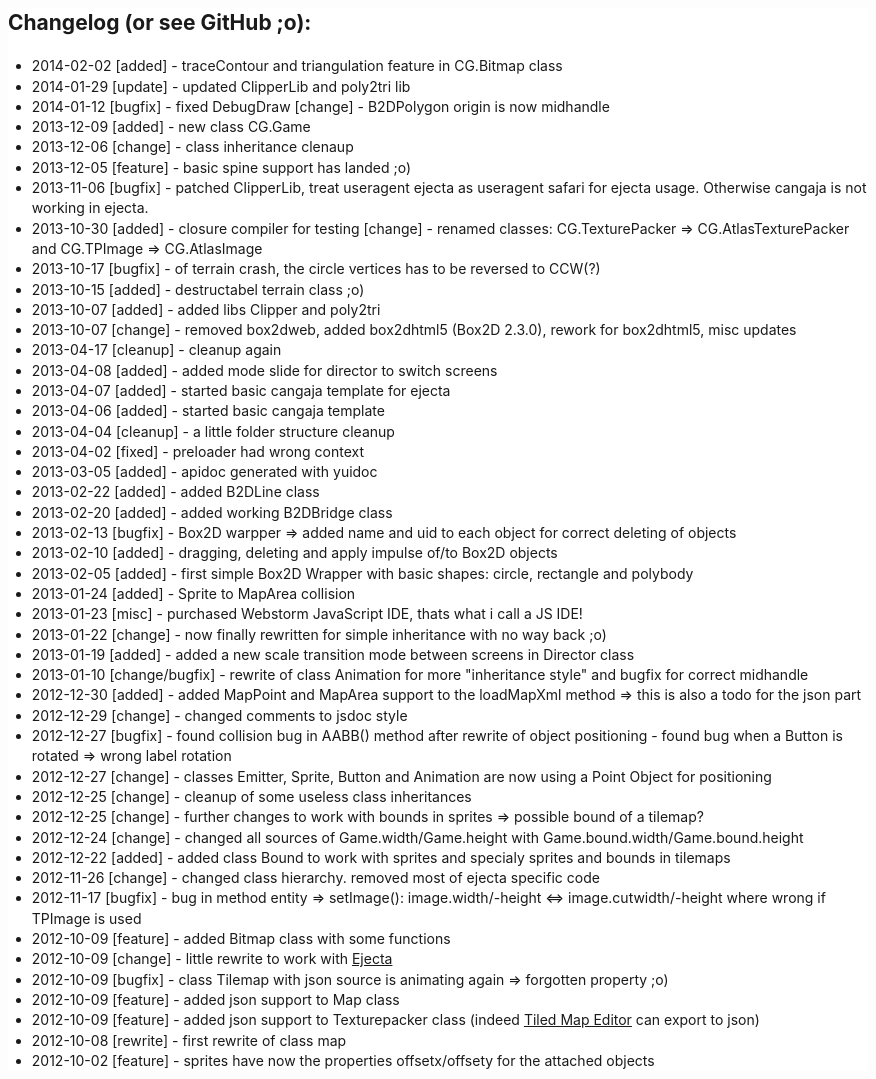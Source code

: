 ## Changelog (or see GitHub ;o):

* 2014-02-02 [added] - traceContour and triangulation feature in CG.Bitmap class
* 2014-01-29 [update] - updated ClipperLib and poly2tri lib
* 2014-01-12 [bugfix] - fixed DebugDraw
             [change] - B2DPolygon origin is now midhandle
* 2013-12-09 [added] - new class CG.Game
* 2013-12-06 [change] - class inheritance clenaup
* 2013-12-05 [feature] - basic spine support has landed ;o)
* 2013-11-06 [bugfix] - patched ClipperLib, treat useragent ejecta as useragent safari for ejecta usage. Otherwise cangaja is not working in ejecta.
* 2013-10-30 [added] - closure compiler for testing
             [change] - renamed classes: CG.TexturePacker => CG.AtlasTexturePacker and CG.TPImage => CG.AtlasImage
* 2013-10-17 [bugfix] - of terrain crash, the circle vertices has to be reversed to CCW(?)
* 2013-10-15 [added] - destructabel terrain class ;o)
* 2013-10-07 [added] - added libs Clipper and poly2tri
* 2013-10-07 [change] - removed box2dweb, added box2dhtml5 (Box2D 2.3.0), rework for box2dhtml5, misc updates
* 2013-04-17 [cleanup] - cleanup again
* 2013-04-08 [added] - added mode slide for director to switch screens
* 2013-04-07 [added] - started basic cangaja template for ejecta
* 2013-04-06 [added] - started basic cangaja template
* 2013-04-04 [cleanup] - a little folder structure cleanup
* 2013-04-02 [fixed] - preloader had wrong context
* 2013-03-05 [added] - apidoc generated with yuidoc
* 2013-02-22 [added] - added B2DLine class
* 2013-02-20 [added] - added working B2DBridge class
* 2013-02-13 [bugfix] - Box2D warpper => added name and uid to each object for correct deleting of objects
* 2013-02-10 [added] - dragging, deleting and apply impulse of/to Box2D objects
* 2013-02-05 [added] - first simple Box2D Wrapper with basic shapes: circle, rectangle and polybody
* 2013-01-24 [added] - Sprite to MapArea collision
* 2013-01-23 [misc] - purchased Webstorm JavaScript IDE, thats what i call a JS IDE!
* 2013-01-22 [change] - now finally rewritten for simple inheritance with no way back ;o)
* 2013-01-19 [added] - added a new scale transition mode between screens in Director class
* 2013-01-10 [change/bugfix] - rewrite of class Animation for more "inheritance style" and bugfix for correct midhandle
* 2012-12-30 [added] - added MapPoint and MapArea support to the loadMapXml method => this is also a todo for the json part
* 2012-12-29 [change] - changed comments to jsdoc style
* 2012-12-27 [bugfix] - found collision bug in AABB() method after rewrite of object positioning
                      - found bug when a Button is rotated => wrong label rotation
* 2012-12-27 [change] - classes Emitter, Sprite, Button and Animation are now using a Point Object for positioning
* 2012-12-25 [change] - cleanup of some useless class inheritances
* 2012-12-25 [change] - further changes to work with bounds in sprites => possible bound of a tilemap?
* 2012-12-24 [change] - changed all sources of Game.width/Game.height with Game.bound.width/Game.bound.height
* 2012-12-22 [added] - added class Bound to work with sprites and specialy sprites and bounds in tilemaps
* 2012-11-26 [change] - changed class hierarchy. removed most of ejecta specific code
* 2012-11-17 [bugfix] - bug in method entity => setImage(): image.width/-height <=> image.cutwidth/-height where wrong if TPImage is used
* 2012-10-09 [feature] - added Bitmap class with some functions
* 2012-10-09 [change] - little rewrite to work with [Ejecta]
* 2012-10-09 [bugfix] - class Tilemap with json source is animating again => forgotten property ;o)
* 2012-10-09 [feature] - added json support to Map class
* 2012-10-09 [feature] - added json support to Texturepacker class (indeed [Tiled Map Editor] can export to json)
* 2012-10-08 [rewrite] - first rewrite of class map
* 2012-10-02 [feature] - sprites have now the properties offsetx/offsety for the attached objects

[Glyphdesigner]: http://www.71squared.com/glyphdesigner
[ParticleDesigner]: http://www.71squared.com/particledesigner
[PhysicsEditor]: http://www.codeandweb.com/physicseditor
[TexturePacker]: http://www.codeandweb.com/texturepacker
[Tiled Map Editor]: http://www.mapeditor.org
[Buzz!]: http://buzz.jaysalvat.com
[Hammer]: http://eightmedia.github.com/hammer.js/
[Ejecta]: http://impactjs.com/ejecta
[Box2DHtml5]: https://code.google.com/p/box2d-html5/
[Spine]: http://esotericsoftware.com
[FizzX]: http://allanbishop.com/fizzx/index.html
[FizzX Importer]: http://allanbishop.com/fizzx/importers.html